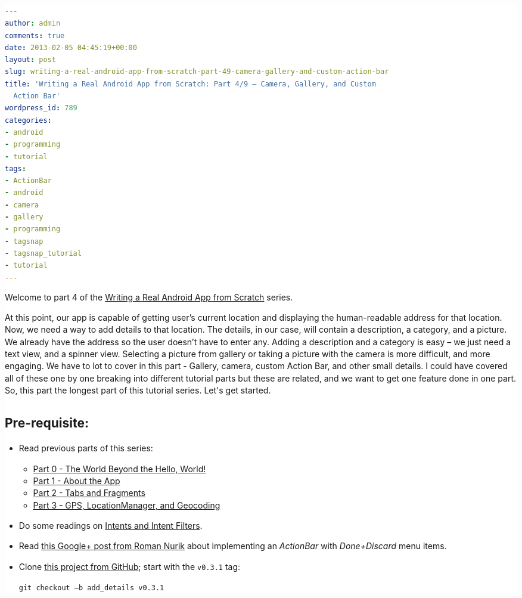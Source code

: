 ```yaml
---
author: admin
comments: true
date: 2013-02-05 04:45:19+00:00
layout: post
slug: writing-a-real-android-app-from-scratch-part-49-camera-gallery-and-custom-action-bar
title: 'Writing a Real Android App from Scratch: Part 4/9 – Camera, Gallery, and Custom
  Action Bar'
wordpress_id: 789
categories:
- android
- programming
- tutorial
tags:
- ActionBar
- android
- camera
- gallery
- programming
- tagsnap
- tagsnap_tutorial
- tutorial
---
```

Welcome to part 4 of the [Writing a Real Android App from Scratch][1] series.

At this point, our app is capable of getting user’s current location and displaying the human-readable address for that location. Now, we need a way to add details to that location. The details, in our case, will contain a description, a category, and a picture. We already have the address so the user doesn’t have to enter any. Adding a description and a category is easy – we just need a text view, and a spinner view. Selecting a picture from gallery or taking a picture with the camera is more difficult, and more engaging. We have to lot to cover in this part - Gallery, camera, custom Action Bar, and other small details. I could have covered all of these one by one breaking into different tutorial parts but these are related, and we want to get one feature done in one part. So, this part the longest part of this tutorial series. Let's get started.

## Pre-requisite:

*   Read previous parts of this series:
    
    *   [Part 0 - The World Beyond the Hello, World!][3]
    *   [Part 1 - About the App][4]
    *   [Part 2 - Tabs and Fragments][5]
    *   [Part 3 - GPS, LocationManager, and Geocoding][6]

*   Do some readings on [Intents and Intent Filters][7].

*   Read [this Google+ post from Roman Nurik][8] about implementing an *ActionBar* with *Done+Discard* menu items.
*   Clone [this project from GitHub][9]; start with the `v0.3.1` tag:
    
        git checkout –b add_details v0.3.1
        

 [1]: http://www.ashokgelal.com/tag/tagsnap_tutorial/
 [3]: http://www.ashokgelal.com/?p=401
 [4]: http://www.ashokgelal.com/?p=417
 [5]: http://www.ashokgelal.com/?p=437
 [6]: http://wp.me/p36TSC-cs
 [7]: http://developer.android.com/guide/components/intents-filters.html
 [8]: https://plus.google.com/u/0/113735310430199015092/posts/R49wVvcDoEW
 [9]: https://github.com/ashokgelal/Tagsnap
 [10]: http://developer.android.com/reference/android/os/Parcelable.html
 [11]: http://en.wikipedia.org/wiki/Don't_repeat_yourself
 [12]: https://twitter.com/ashokgelal
 [13]: https://plus.google.com/102672078908622237427/posts